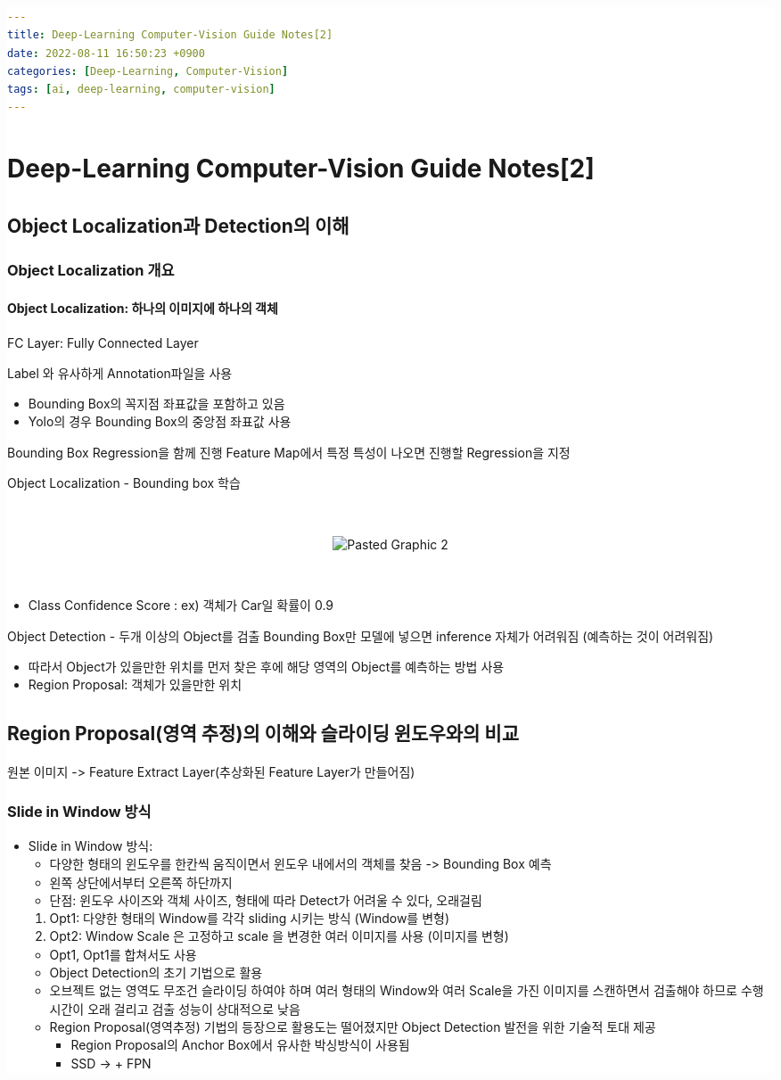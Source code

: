 ```yaml
---
title: Deep-Learning Computer-Vision Guide Notes[2]
date: 2022-08-11 16:50:23 +0900
categories: [Deep-Learning, Computer-Vision]
tags: [ai, deep-learning, computer-vision] 
---
```

# Deep-Learning Computer-Vision Guide Notes[2]


## Object Localization과 Detection의 이해

### Object Localization 개요
#### Object Localization: 하나의 이미지에 하나의 객체


FC Layer: Fully Connected Layer

Label 와 유사하게 Annotation파일을 사용

* Bounding Box의 꼭지점 좌표값을 포함하고 있음
* Yolo의 경우 Bounding Box의 중앙점 좌표값 사용

Bounding Box Regression을 함께 진행
Feature Map에서 특정 특성이 나오면 진행할 Regression을 지정

Object Localization - Bounding box 학습

<br>
<p align="center">
<img width="827" alt="Pasted Graphic 2" src="https://user-images.githubusercontent.com/99532836/184108231-3712ea60-416d-4895-bf35-b3de4aca67f9.png" >
</p>
<br>

* Class Confidence Score : ex) 객체가 Car일 확률이 0.9

Object Detection - 두개 이상의 Object를 검출
Bounding Box만 모델에 넣으면 inference 자체가 어려워짐 (예측하는 것이 어려워짐)

* 따라서 Object가 있을만한 위치를 먼저 찾은 후에 해당 영역의 Object를 예측하는 방법 사용
* Region Proposal: 객체가 있을만한 위치

## Region Proposal(영역 추정)의 이해와 슬라이딩 윈도우와의 비교

원본 이미지 -> Feature Extract Layer(추상화된 Feature Layer가 만들어짐)

### Slide in Window 방식

- Slide in Window 방식:
	- 다양한 형태의 윈도우를 한칸씩 움직이면서 윈도우 내에서의 객체를 찾음 -> Bounding Box 예측
	- 왼쪽 상단에서부터 오른쪽 하단까지
	- 단점: 윈도우 사이즈와 객체 사이즈, 형태에 따라 Detect가 어려울 수 있다, 오래걸림
	1. Opt1: 다양한 형태의 Window를 각각 sliding 시키는 방식 (Window를 변형)
	2. Opt2: Window Scale 은 고정하고 scale 을 변경한 여러 이미지를 사용 (이미지를 변형)
	- Opt1, Opt1를 합쳐서도 사용
	- Object Detection의 초기 기법으로 활용
	- 오브젝트 없는 영역도 무조건 슬라이딩 하여야 하며 여러 형태의 Window와 여러 Scale을 가진 이미지를 스캔하면서 검출해야 하므로 수행 시간이 오래 걸리고 검출 성능이 상대적으로 낮음
	- Region Proposal(영역추정) 기법의 등장으로 활용도는 떨어졌지만 Object Detection 발전을 위한 기술적 토대 제공
		- Region Proposal의 Anchor Box에서 유사한 박싱방식이 사용됨
		- SSD -> + FPN
